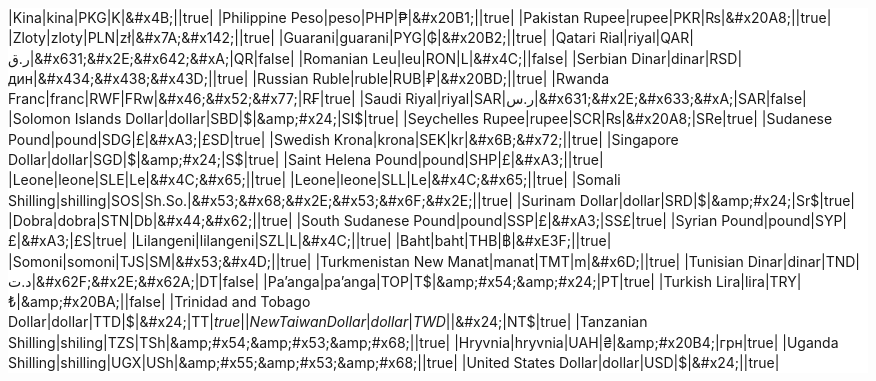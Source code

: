 |Kina|kina|PKG|K|&amp;#x4B;||true|
|Philippine Peso|peso|PHP|₱|&amp;#x20B1;||true|
|Pakistan Rupee|rupee|PKR|₨|&amp;#x20A8;||true|
|Zloty|zloty|PLN|zł|&amp;#x7A;&amp;#x142;||true|
|Guarani|guarani|PYG|₲|&amp;#x20B2;||true|
|Qatari Rial|riyal|QAR|ر.ق|&amp;#x631;&amp;#x2E;&amp;#x642;&amp;#xA;|QR|false|
|Romanian Leu|leu|RON|L|&amp;#x4C;||false|
|Serbian Dinar|dinar|RSD|дин|&amp;#x434;&amp;#x438;&amp;#x43D;||true|
|Russian Ruble|ruble|RUB|₽|&amp;#x20BD;||true|
|Rwanda Franc|franc|RWF|FRw|&amp;#x46;&amp;#x52;&amp;#x77;|R₣|true|
|Saudi Riyal|riyal|SAR|ر.س|&amp;#x631;&amp;#x2E;&amp;#x633;&amp;#xA;|SAR|false|
|Solomon Islands Dollar|dollar|SBD|$|&amp;#x24;|SI$|true|
|Seychelles Rupee|rupee|SCR|₨|&amp;#x20A8;|SRe|true|
|Sudanese Pound|pound|SDG|£|&amp;#xA3;|£SD|true|
|Swedish Krona|krona|SEK|kr|&amp;#x6B;&amp;#x72;||true|
|Singapore Dollar|dollar|SGD|$|&amp;#x24;|S$|true|
|Saint Helena Pound|pound|SHP|£|&amp;#xA3;||true|
|Leone|leone|SLE|Le|&amp;#x4C;&amp;#x65;||true|
|Leone|leone|SLL|Le|&amp;#x4C;&amp;#x65;||true|
|Somali Shilling|shilling|SOS|Sh.So.|&amp;#x53;&amp;#x68;&amp;#x2E;&amp;#x53;&amp;#x6F;&amp;#x2E;||true|
|Surinam Dollar|dollar|SRD|$|&amp;#x24;|Sr$|true|
|Dobra|dobra|STN|Db|&amp;#x44;&amp;#x62;||true|
|South Sudanese Pound|pound|SSP|£|&amp;#xA3;|SS£|true|
|Syrian Pound|pound|SYP|£|&amp;#xA3;|£S|true|
|Lilangeni|lilangeni|SZL|L|&amp;#x4C;||true|
|Baht|baht|THB|฿|&amp;#xE3F;||true|
|Somoni|somoni|TJS|SM|&amp;#x53;&amp;#x4D;||true|
|Turkmenistan New Manat|manat|TMT|m|&amp;#x6D;||true|
|Tunisian Dinar|dinar|TND|د.ت|&amp;#x62F;&amp;#x2E;&amp;#x62A;|DT|false|
|Pa’anga|pa’anga|TOP|T$|&amp;#x54;&amp;#x24;|PT|true|
|Turkish Lira|lira|TRY|₺|&amp;#x20BA;||false|
|Trinidad and Tobago Dollar|dollar|TTD|$|&amp;#x24;|TT$|true|
|New Taiwan Dollar|dollar|TWD|$|&amp;#x24;|NT$|true|
|Tanzanian Shilling|shiling|TZS|TSh|&amp;#x54;&amp;#x53;&amp;#x68;||true|
|Hryvnia|hryvnia|UAH|₴|&amp;#x20B4;|грн|true|
|Uganda Shilling|shilling|UGX|USh|&amp;#x55;&amp;#x53;&amp;#x68;||true|
|United States Dollar|dollar|USD|$|&amp;#x24;||true|